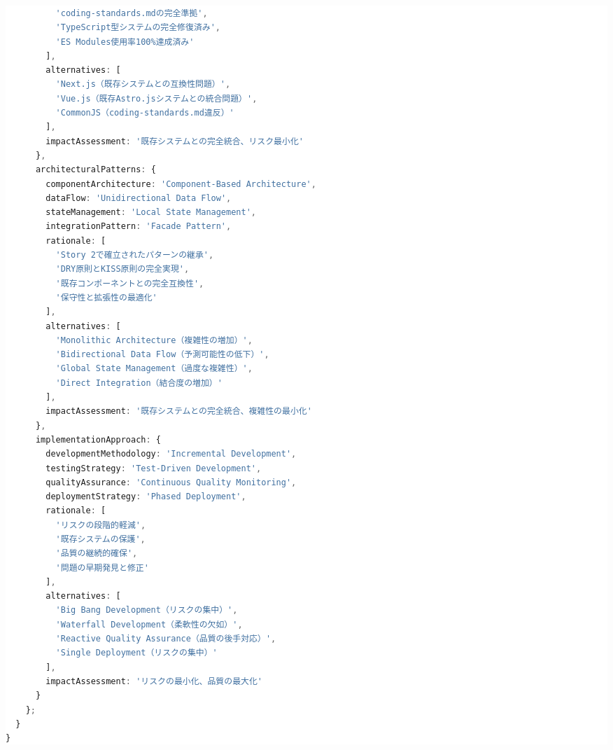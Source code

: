 ```typescript
          'coding-standards.mdの完全準拠',
          'TypeScript型システムの完全修復済み',
          'ES Modules使用率100%達成済み'
        ],
        alternatives: [
          'Next.js（既存システムとの互換性問題）',
          'Vue.js（既存Astro.jsシステムとの統合問題）',
          'CommonJS（coding-standards.md違反）'
        ],
        impactAssessment: '既存システムとの完全統合、リスク最小化'
      },
      architecturalPatterns: {
        componentArchitecture: 'Component-Based Architecture',
        dataFlow: 'Unidirectional Data Flow',
        stateManagement: 'Local State Management',
        integrationPattern: 'Facade Pattern',
        rationale: [
          'Story 2で確立されたパターンの継承',
          'DRY原則とKISS原則の完全実現',
          '既存コンポーネントとの完全互換性',
          '保守性と拡張性の最適化'
        ],
        alternatives: [
          'Monolithic Architecture（複雑性の増加）',
          'Bidirectional Data Flow（予測可能性の低下）',
          'Global State Management（過度な複雑性）',
          'Direct Integration（結合度の増加）'
        ],
        impactAssessment: '既存システムとの完全統合、複雑性の最小化'
      },
      implementationApproach: {
        developmentMethodology: 'Incremental Development',
        testingStrategy: 'Test-Driven Development',
        qualityAssurance: 'Continuous Quality Monitoring',
        deploymentStrategy: 'Phased Deployment',
        rationale: [
          'リスクの段階的軽減',
          '既存システムの保護',
          '品質の継続的確保',
          '問題の早期発見と修正'
        ],
        alternatives: [
          'Big Bang Development（リスクの集中）',
          'Waterfall Development（柔軟性の欠如）',
          'Reactive Quality Assurance（品質の後手対応）',
          'Single Deployment（リスクの集中）'
        ],
        impactAssessment: 'リスクの最小化、品質の最大化'
      }
    };
  }
}
```
